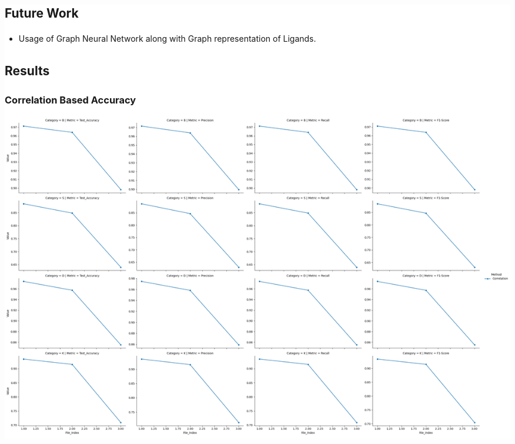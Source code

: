 ## Future Work 
- Usage of Graph Neural Network along with Graph representation of Ligands.

## Results
### Correlation Based Accuracy
![Correlation based Accuracy](media/cor_line.png)
